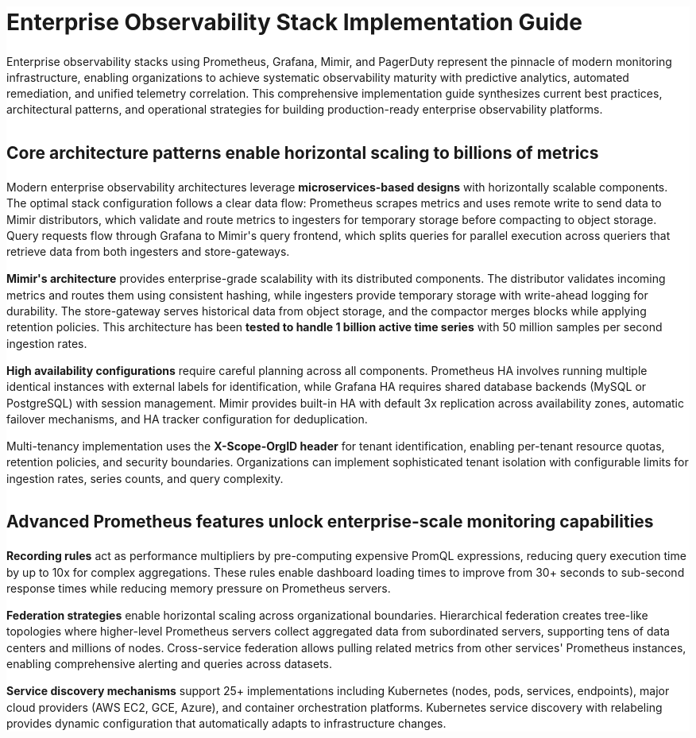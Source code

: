 # Enterprise Observability Stack Implementation Guide

Enterprise observability stacks using Prometheus, Grafana, Mimir, and PagerDuty represent the pinnacle of modern monitoring infrastructure, enabling organizations to achieve systematic observability maturity with predictive analytics, automated remediation, and unified telemetry correlation. This comprehensive implementation guide synthesizes current best practices, architectural patterns, and operational strategies for building production-ready enterprise observability platforms.

## Core architecture patterns enable horizontal scaling to billions of metrics

Modern enterprise observability architectures leverage **microservices-based designs** with horizontally scalable components. The optimal stack configuration follows a clear data flow: Prometheus scrapes metrics and uses remote write to send data to Mimir distributors, which validate and route metrics to ingesters for temporary storage before compacting to object storage. Query requests flow through Grafana to Mimir's query frontend, which splits queries for parallel execution across queriers that retrieve data from both ingesters and store-gateways.

**Mimir's architecture** provides enterprise-grade scalability with its distributed components. The distributor validates incoming metrics and routes them using consistent hashing, while ingesters provide temporary storage with write-ahead logging for durability. The store-gateway serves historical data from object storage, and the compactor merges blocks while applying retention policies. This architecture has been **tested to handle 1 billion active time series** with 50 million samples per second ingestion rates.

**High availability configurations** require careful planning across all components. Prometheus HA involves running multiple identical instances with external labels for identification, while Grafana HA requires shared database backends (MySQL or PostgreSQL) with session management. Mimir provides built-in HA with default 3x replication across availability zones, automatic failover mechanisms, and HA tracker configuration for deduplication.

Multi-tenancy implementation uses the **X-Scope-OrgID header** for tenant identification, enabling per-tenant resource quotas, retention policies, and security boundaries. Organizations can implement sophisticated tenant isolation with configurable limits for ingestion rates, series counts, and query complexity.

## Advanced Prometheus features unlock enterprise-scale monitoring capabilities

**Recording rules** act as performance multipliers by pre-computing expensive PromQL expressions, reducing query execution time by up to 10x for complex aggregations. These rules enable dashboard loading times to improve from 30+ seconds to sub-second response times while reducing memory pressure on Prometheus servers.

**Federation strategies** enable horizontal scaling across organizational boundaries. Hierarchical federation creates tree-like topologies where higher-level Prometheus servers collect aggregated data from subordinated servers, supporting tens of data centers and millions of nodes. Cross-service federation allows pulling related metrics from other services' Prometheus instances, enabling comprehensive alerting and queries across datasets.

**Service discovery mechanisms** support 25+ implementations including Kubernetes (nodes, pods, services, endpoints), major cloud providers (AWS EC2, GCE, Azure), and container orchestration platforms. Kubernetes service discovery with relabeling provides dynamic configuration that automatically adapts to infrastructure changes.
